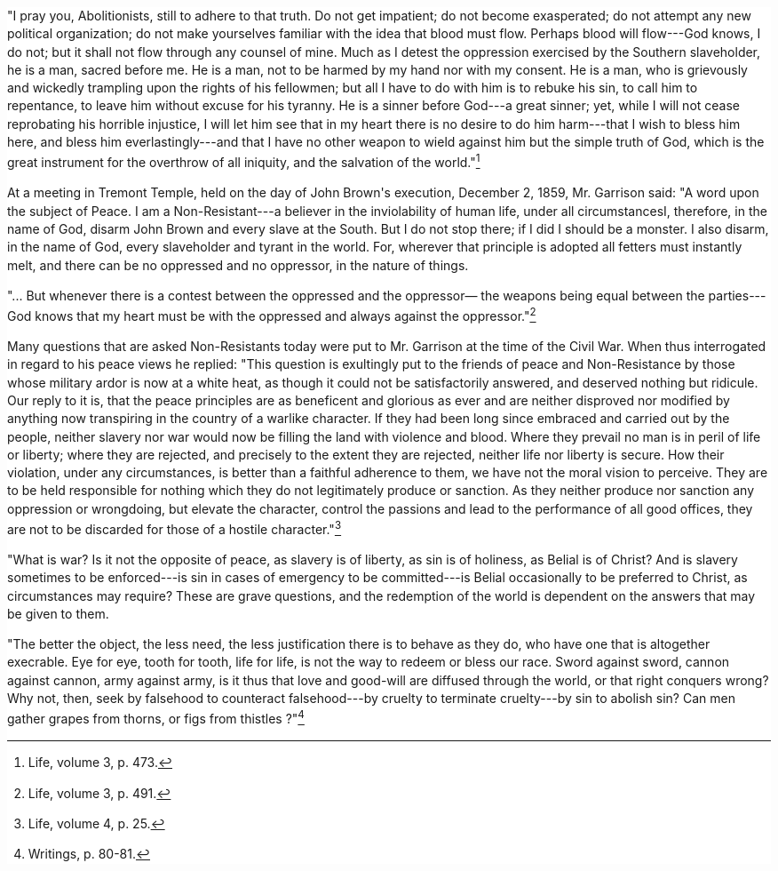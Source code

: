 "I pray you, Abolitionists, still to adhere to that truth. Do not get impatient; do not become exasperated; do not attempt any new political organization; do not make yourselves familiar with the idea that blood must flow. Perhaps blood will flow---God knows, I do not; but it shall not flow through any counsel of mine. Much as I detest the oppression exercised by the Southern slaveholder, he is a man, sacred before me. He is a man, not to be harmed by my hand nor with my consent. He is a man, who is grievously and wickedly trampling upon the rights of his fellowmen; but all I have to do with him is to rebuke his sin, to call him to repentance, to leave him without excuse for his tyranny. He is a sinner before God---a great sinner; yet, while I will not cease reprobating his horrible injustice, I will let him see that in my heart there is no desire to do him harm---that I wish to bless him here, and bless him everlastingly---and that I have no other weapon to wield against him but the simple truth of God, which is the great instrument for the overthrow of all iniquity, and the salvation of the world."[^10]

[^10]: Life, volume 3, p. 473.

At a meeting in Tremont Temple, held on the day of John Brown's execution, December 2, 1859, Mr. Garrison said: "A word upon the subject of Peace. I am a Non-Resistant---a believer in the inviolability of human life, under all circumstancesI, therefore, in the name of God, disarm John Brown and every slave at the South. But I do not stop there; if I did I should be a monster. I also disarm, in the name of God, every slaveholder and tyrant in the world. For, wherever that principle is adopted all fetters must instantly melt, and there can be no oppressed and no oppressor, in the nature of things.

"... But whenever there is a contest between the oppressed and the oppressor— the weapons being equal between the parties---God knows that my heart must be with the oppressed and always against the oppressor."[^11]

[^11]: Life, volume 3, p. 491.

Many questions that are asked Non-Resistants today were put to Mr. Garrison at the time of the Civil War. When thus interrogated in regard to his peace views he replied: "This question is exultingly put to the friends of peace and Non-Resistance by those whose military ardor is now at a white heat, as though it could not be satisfactorily answered, and deserved nothing but ridicule. Our reply to it is, that the peace principles are as beneficent and glorious as ever and are neither disproved nor modified by anything now transpiring in the country of a warlike character. If they had been long since embraced and carried out by the people, neither slavery nor war would now be filling the land with violence and blood. Where they prevail no man is in peril of life or liberty; where they are rejected, and precisely to the extent they are rejected, neither life nor liberty is secure. How their violation, under any circumstances, is better than a faithful adherence to them, we have not the moral vision to perceive. They are to be held responsible for nothing which they do not legitimately produce or sanction. As they neither produce nor sanction any oppression or wrongdoing, but elevate the character, control the passions and lead to the performance of all good offices, they are not to be discarded for those of a hostile character."[^12]

[^12]: Life, volume 4, p. 25.

"What is war? Is it not the opposite of peace, as slavery is of liberty, as sin is of holiness, as Belial is of Christ? And is slavery sometimes to be enforced---is sin in cases of emergency to be committed---is Belial occasionally to be preferred to Christ, as circumstances may require? These are grave questions, and the redemption of the world is dependent on the answers that may be given to them.

"The better the object, the less need, the less justification there is to behave as they do, who have one that is altogether execrable. Eye for eye, tooth for tooth, life for life, is not the way to redeem or bless our race. Sword against sword, cannon against cannon, army against army, is it thus that love and good-will are diffused through the world, or that right conquers wrong? Why not, then, seek by falsehood to counteract falsehood---by cruelty to terminate cruelty---by sin to abolish sin? Can men gather grapes from thorns, or figs from thistles ?"[^13]


[^1]: William Lloyd Garrison, 1805-1879; the Story of His Life Told by His Children. 1885-1889. Volume 2, p. 225.
[^2]: Life, volume 2, p. 230.
[^3]: Life, volume 2, p. 237.
[^4]: Life, volume 2, p. 328.
[^5]: Selections from the Writings and Speeches of William Lloyd Garrison, 1852, p. 88.
[^6]: Writings, 1852, p. 89-90
[^7]: Life, volume 3, p. 419.
[^8]: Life, volume 2, p. 219.
[^9]: Life, volume 3, p. 437.
[^13]: Writings, p. 80-81.
[^14]: Writings, p. 94.
[^15]: Writings, p. 140.
[^16]: Writings, p. 389.
[^17]: Writings, p. 58-59.